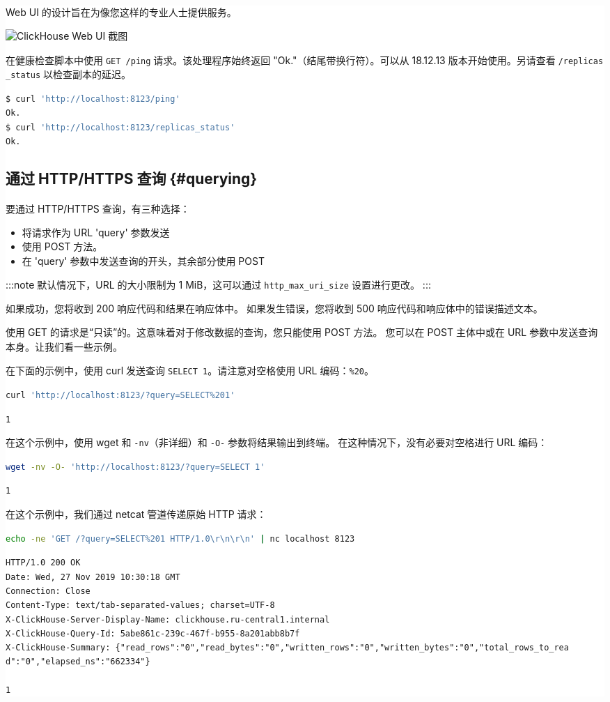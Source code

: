 Web UI 的设计旨在为像您这样的专业人士提供服务。

<Image img={PlayUI} size="md" alt="ClickHouse Web UI 截图" />

在健康检查脚本中使用 `GET /ping` 请求。该处理程序始终返回 "Ok."（结尾带换行符）。可以从 18.12.13 版本开始使用。另请查看 `/replicas_status` 以检查副本的延迟。

```bash
$ curl 'http://localhost:8123/ping'
Ok.
$ curl 'http://localhost:8123/replicas_status'
Ok.
```

## 通过 HTTP/HTTPS 查询 {#querying}

要通过 HTTP/HTTPS 查询，有三种选择：
- 将请求作为 URL 'query' 参数发送
- 使用 POST 方法。
- 在 'query' 参数中发送查询的开头，其余部分使用 POST

:::note
默认情况下，URL 的大小限制为 1 MiB，这可以通过 `http_max_uri_size` 设置进行更改。
:::

如果成功，您将收到 200 响应代码和结果在响应体中。
如果发生错误，您将收到 500 响应代码和响应体中的错误描述文本。

使用 GET 的请求是“只读”的。这意味着对于修改数据的查询，您只能使用 POST 方法。
您可以在 POST 主体中或在 URL 参数中发送查询本身。让我们看一些示例。

在下面的示例中，使用 curl 发送查询 `SELECT 1`。请注意对空格使用 URL 编码：`%20`。

```bash title="command"
curl 'http://localhost:8123/?query=SELECT%201'
```

```response title="Response"
1
```

在这个示例中，使用 wget 和 `-nv`（非详细）和 `-O-` 参数将结果输出到终端。
在这种情况下，没有必要对空格进行 URL 编码：

```bash title="command"
wget -nv -O- 'http://localhost:8123/?query=SELECT 1'
```

```response
1
```

在这个示例中，我们通过 netcat 管道传递原始 HTTP 请求：

```bash title="command"
echo -ne 'GET /?query=SELECT%201 HTTP/1.0\r\n\r\n' | nc localhost 8123
```

```response title="response"
HTTP/1.0 200 OK
Date: Wed, 27 Nov 2019 10:30:18 GMT
Connection: Close
Content-Type: text/tab-separated-values; charset=UTF-8
X-ClickHouse-Server-Display-Name: clickhouse.ru-central1.internal
X-ClickHouse-Query-Id: 5abe861c-239c-467f-b955-8a201abb8b7f
X-ClickHouse-Summary: {"read_rows":"0","read_bytes":"0","written_rows":"0","written_bytes":"0","total_rows_to_read":"0","elapsed_ns":"662334"}

1
```
